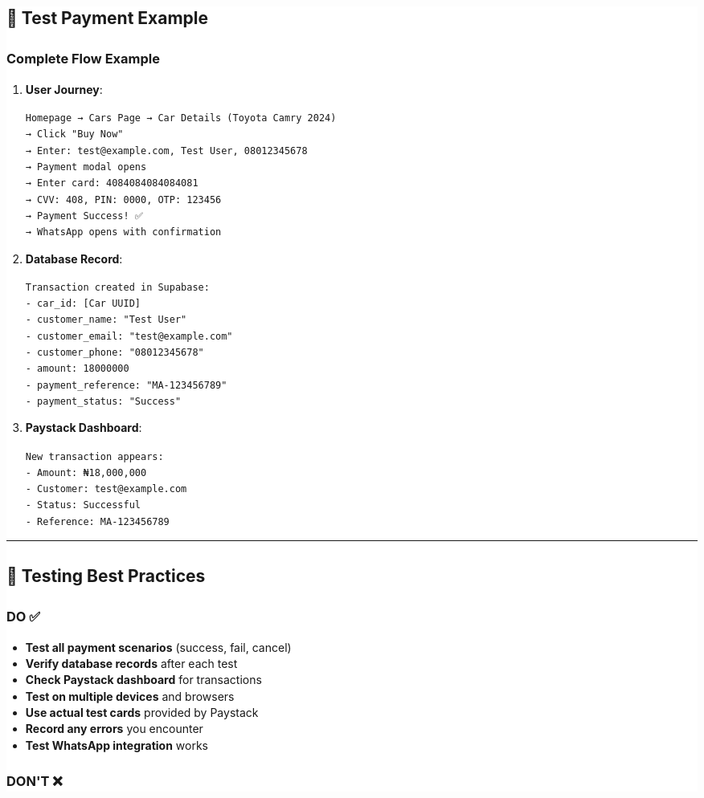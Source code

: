 
## 📝 Test Payment Example

### Complete Flow Example

1. **User Journey**:
   ```
   Homepage → Cars Page → Car Details (Toyota Camry 2024)
   → Click "Buy Now"
   → Enter: test@example.com, Test User, 08012345678
   → Payment modal opens
   → Enter card: 4084084084084081
   → CVV: 408, PIN: 0000, OTP: 123456
   → Payment Success! ✅
   → WhatsApp opens with confirmation
   ```

2. **Database Record**:
   ```
   Transaction created in Supabase:
   - car_id: [Car UUID]
   - customer_name: "Test User"
   - customer_email: "test@example.com"
   - customer_phone: "08012345678"
   - amount: 18000000
   - payment_reference: "MA-123456789"
   - payment_status: "Success"
   ```

3. **Paystack Dashboard**:
   ```
   New transaction appears:
   - Amount: ₦18,000,000
   - Customer: test@example.com
   - Status: Successful
   - Reference: MA-123456789
   ```

---

## 🎯 Testing Best Practices

### DO ✅

- **Test all payment scenarios** (success, fail, cancel)
- **Verify database records** after each test
- **Check Paystack dashboard** for transactions
- **Test on multiple devices** and browsers
- **Use actual test cards** provided by Paystack
- **Record any errors** you encounter
- **Test WhatsApp integration** works

### DON'T ❌
